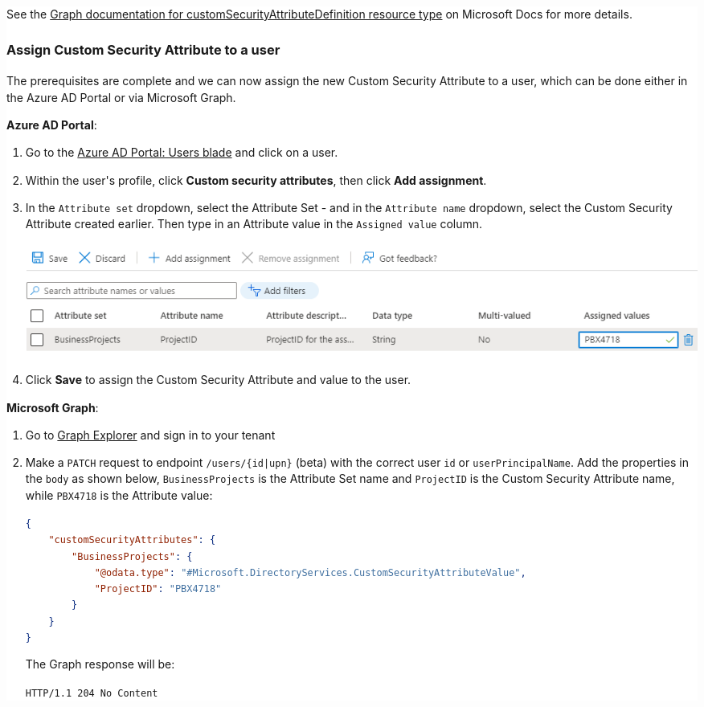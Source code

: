 See the [Graph documentation for customSecurityAttributeDefinition resource type](https://docs.microsoft.com/en-us/graph/api/resources/customsecurityattributedefinition?view=graph-rest-beta) on Microsoft Docs for more details.

### Assign Custom Security Attribute to a user

The prerequisites are complete and we can now assign the new Custom Security Attribute to a user, which can be done either in the Azure AD Portal or via Microsoft Graph.

**Azure AD Portal**: 

1. Go to the [Azure AD Portal: Users blade](https://aad.portal.azure.com/#blade/Microsoft_AAD_IAM/UsersManagementMenuBlade/MsGraphUsers) and click on a user.
2. Within the user's profile, click **Custom security attributes**, then click **Add assignment**.
3. In the `Attribute set` dropdown, select the Attribute Set - and in the `Attribute name` dropdown, select the Custom Security Attribute created earlier. Then type in an Attribute value in the `Assigned value` column.

    ![AAD Custom Sec Attributes - assign attribute](/assets/img/posts/2022-01-04/aad-customsecattribs-assignattribute.png)

4. Click **Save** to assign the Custom Security Attribute and value to the user.

**Microsoft Graph**:

1. Go to [Graph Explorer](https://developer.microsoft.com/en-us/graph/graph-explorer) and sign in to your tenant
2. Make a `PATCH` request to endpoint `/users/{id|upn}` (beta) with the correct user `id` or `userPrincipalName`. Add the properties in the `body` as shown below, `BusinessProjects` is the Attribute Set name and `ProjectID` is the Custom Security Attribute name, while `PBX4718` is the Attribute value:

    ```json
    {
        "customSecurityAttributes": {
            "BusinessProjects": {
                "@odata.type": "#Microsoft.DirectoryServices.CustomSecurityAttributeValue",
                "ProjectID": "PBX4718"
            }
        }
    }
    ```

    The Graph response will be: 

    ```http
    HTTP/1.1 204 No Content
    ```

